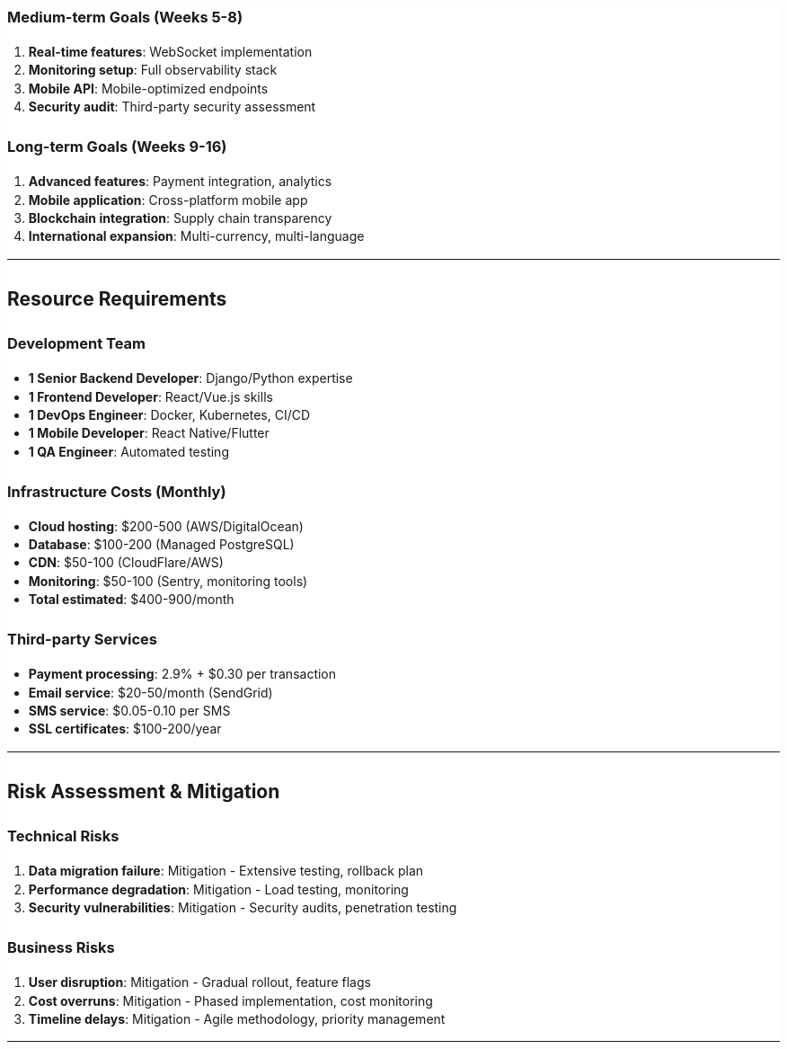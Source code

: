 ### Medium-term Goals (Weeks 5-8)
1. **Real-time features**: WebSocket implementation
2. **Monitoring setup**: Full observability stack
3. **Mobile API**: Mobile-optimized endpoints
4. **Security audit**: Third-party security assessment

### Long-term Goals (Weeks 9-16)
1. **Advanced features**: Payment integration, analytics
2. **Mobile application**: Cross-platform mobile app
3. **Blockchain integration**: Supply chain transparency
4. **International expansion**: Multi-currency, multi-language

---

## Resource Requirements

### Development Team
- **1 Senior Backend Developer**: Django/Python expertise
- **1 Frontend Developer**: React/Vue.js skills
- **1 DevOps Engineer**: Docker, Kubernetes, CI/CD
- **1 Mobile Developer**: React Native/Flutter
- **1 QA Engineer**: Automated testing

### Infrastructure Costs (Monthly)
- **Cloud hosting**: $200-500 (AWS/DigitalOcean)
- **Database**: $100-200 (Managed PostgreSQL)
- **CDN**: $50-100 (CloudFlare/AWS)
- **Monitoring**: $50-100 (Sentry, monitoring tools)
- **Total estimated**: $400-900/month

### Third-party Services
- **Payment processing**: 2.9% + $0.30 per transaction
- **Email service**: $20-50/month (SendGrid)
- **SMS service**: $0.05-0.10 per SMS
- **SSL certificates**: $100-200/year

---

## Risk Assessment & Mitigation

### Technical Risks
1. **Data migration failure**: Mitigation - Extensive testing, rollback plan
2. **Performance degradation**: Mitigation - Load testing, monitoring
3. **Security vulnerabilities**: Mitigation - Security audits, penetration testing

### Business Risks
1. **User disruption**: Mitigation - Gradual rollout, feature flags
2. **Cost overruns**: Mitigation - Phased implementation, cost monitoring
3. **Timeline delays**: Mitigation - Agile methodology, priority management

---